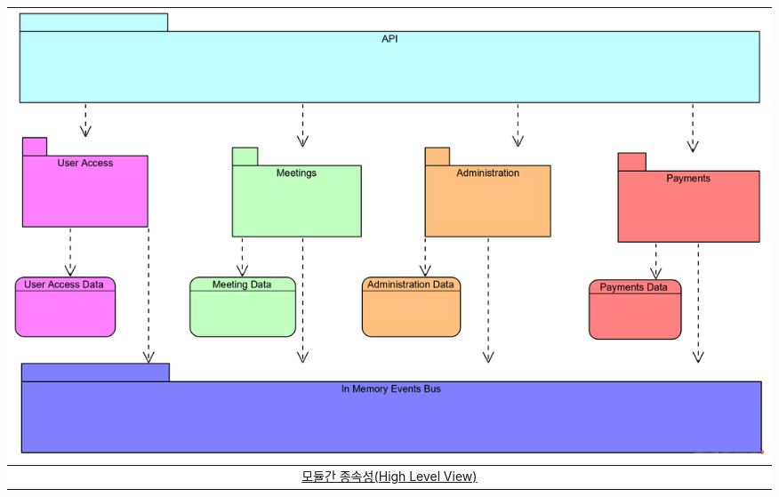 |![모듈간 종속성(High Level View)](/posts/development-architectures/Architecture_high_level.png)|
|:--:|
|[모듈간 종속성(High Level View)](https://github.com/kgrzybek/modular-monolith-with-ddd)|
